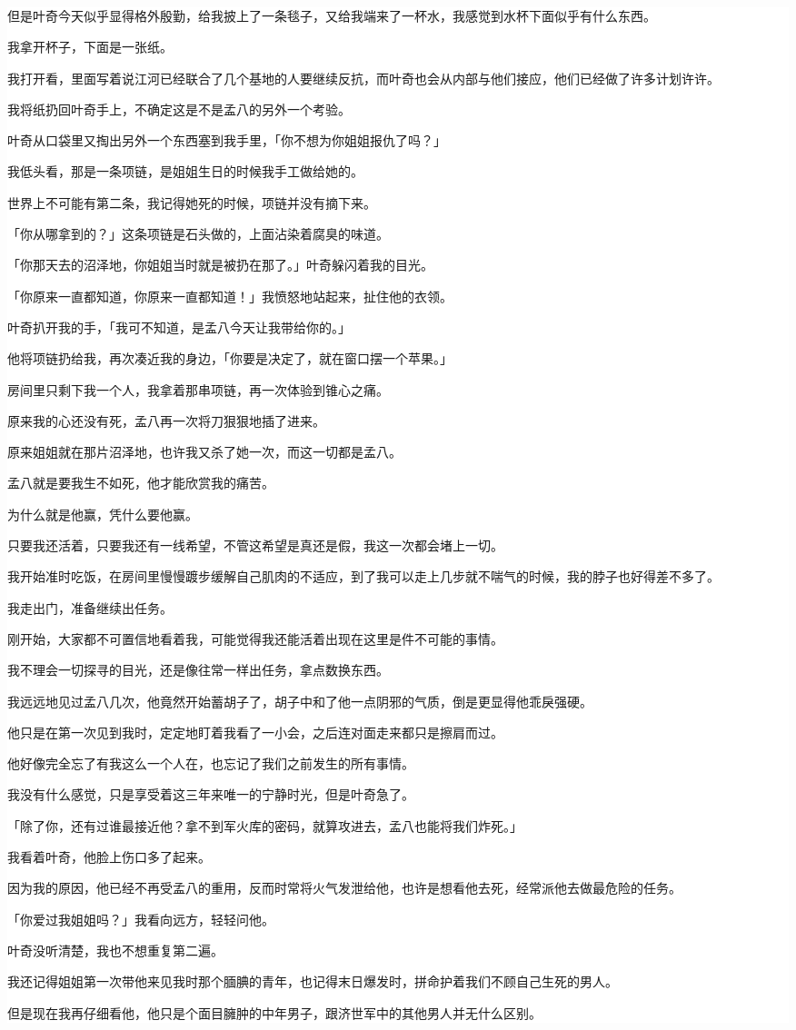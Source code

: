 但是叶奇今天似乎显得格外殷勤，给我披上了一条毯子，又给我端来了一杯水，我感觉到水杯下面似乎有什么东西。

我拿开杯子，下面是一张纸。

我打开看，里面写着说江河已经联合了几个基地的人要继续反抗，而叶奇也会从内部与他们接应，他们已经做了许多计划许许。

我将纸扔回叶奇手上，不确定这是不是孟八的另外一个考验。

叶奇从口袋里又掏出另外一个东西塞到我手里，「你不想为你姐姐报仇了吗？」

我低头看，那是一条项链，是姐姐生日的时候我手工做给她的。

世界上不可能有第二条，我记得她死的时候，项链并没有摘下来。

「你从哪拿到的？」这条项链是石头做的，上面沾染着腐臭的味道。

「你那天去的沼泽地，你姐姐当时就是被扔在那了。」叶奇躲闪着我的目光。

「你原来一直都知道，你原来一直都知道！」我愤怒地站起来，扯住他的衣领。

叶奇扒开我的手，「我可不知道，是孟八今天让我带给你的。」

他将项链扔给我，再次凑近我的身边，「你要是决定了，就在窗口摆一个苹果。」

房间里只剩下我一个人，我拿着那串项链，再一次体验到锥心之痛。

原来我的心还没有死，孟八再一次将刀狠狠地插了进来。

原来姐姐就在那片沼泽地，也许我又杀了她一次，而这一切都是孟八。

孟八就是要我生不如死，他才能欣赏我的痛苦。

为什么就是他赢，凭什么要他赢。

只要我还活着，只要我还有一线希望，不管这希望是真还是假，我这一次都会堵上一切。

我开始准时吃饭，在房间里慢慢踱步缓解自己肌肉的不适应，到了我可以走上几步就不喘气的时候，我的脖子也好得差不多了。

我走出门，准备继续出任务。

刚开始，大家都不可置信地看着我，可能觉得我还能活着出现在这里是件不可能的事情。

我不理会一切探寻的目光，还是像往常一样出任务，拿点数换东西。

我远远地见过孟八几次，他竟然开始蓄胡子了，胡子中和了他一点阴邪的气质，倒是更显得他乖戾强硬。

他只是在第一次见到我时，定定地盯着我看了一小会，之后连对面走来都只是擦肩而过。

他好像完全忘了有我这么一个人在，也忘记了我们之前发生的所有事情。

我没有什么感觉，只是享受着这三年来唯一的宁静时光，但是叶奇急了。

「除了你，还有过谁最接近他？拿不到军火库的密码，就算攻进去，孟八也能将我们炸死。」

我看着叶奇，他脸上伤口多了起来。

因为我的原因，他已经不再受孟八的重用，反而时常将火气发泄给他，也许是想看他去死，经常派他去做最危险的任务。

「你爱过我姐姐吗？」我看向远方，轻轻问他。

叶奇没听清楚，我也不想重复第二遍。

我还记得姐姐第一次带他来见我时那个腼腆的青年，也记得末日爆发时，拼命护着我们不顾自己生死的男人。

但是现在我再仔细看他，他只是个面目臃肿的中年男子，跟济世军中的其他男人并无什么区别。
